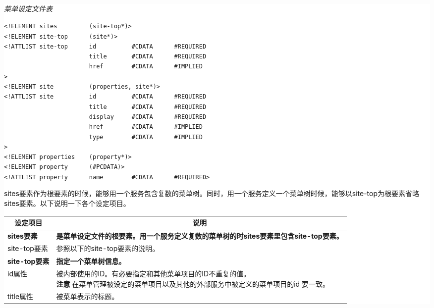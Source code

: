 _菜单设定文件表_

```
<!ELEMENT sites         (site-top*)>
<!ELEMENT site-top      (site*)>
<!ATTLIST site-top      id          #CDATA      #REQUIRED
                        title       #CDATA      #REQUIRED
                        href        #CDATA      #IMPLIED
>
<!ELEMENT site          (properties, site*)>
<!ATTLIST site          id          #CDATA      #REQUIRED
                        title       #CDATA      #REQUIRED
                        display     #CDATA      #REQUIRED
                        href        #CDATA      #IMPLIED
                        type        #CDATA      #IMPLIED
>
<!ELEMENT properties    (property*)>
<!ELEMENT property      (#PCDATA)>
<!ATTLIST property      name        #CDATA      #REQUIRED>
```

sites要素作为根要素的时候，能够用一个服务包含复数的菜单树。同时，用一个服务定义一个菜单树时候，能够以site-top为根要素省略sites要素。以下说明一下各个设定项目。

<table>
    <thead>
        <tr>
            <th>设定项目</th><th>说明</th>
        </tr>
    </thead>
    <tbody>
        <tr>
            <td>
                <b>sites要素</b>
            </td>
            <td>
                <b>是菜单设定文件的根要素。用一个服务定义复数的菜单树的时sites要素里包含site-top要素。</b>
            </td>
        </tr>
        <tr>
            <td>site-top要素</td>
            <td>
                参照以下的site-top要素的说明。
            </td>
        </tr>
        <tr>
            <td>
                <b>site-top要素</b>
            </td>
            <td>
                <b>指定一个菜单树信息。</b>
            </td>
        </tr>
        <tr>
            <td>id属性</td>
            <td>
                被内部使用的ID。有必要指定和其他菜单项目的ID不重复的值。<br>
                <strong>注意</strong> 在菜单管理被设定的菜单项目以及其他的外部服务中被定义的菜单项目的id 要一致。
            </td>
        </tr>
        <tr>
            <td>title属性</td>
            <td>
                被菜单表示的标题。
            </td>
        </tr>